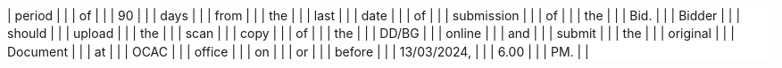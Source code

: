 | period                           |              |
| of                               |              |
| 90                               |              |
| days                             |              |
| from                             |              |
| the                              |              |
| last                             |              |
| date                             |              |
| of                               |              |
| submission                       |              |
| of                               |              |
| the                              |              |
| Bid.                             |              |
| Bidder                           |              |
| should                           |              |
| upload                           |              |
| the                              |              |
| scan                             |              |
| copy                             |              |
| of                               |              |
| the                              |              |
| DD/BG                            |              |
| online                           |              |
| and                              |              |
| submit                           |              |
| the                              |              |
| original                         |              |
| Document                         |              |
| at                               |              |
| OCAC                             |              |
| office                           |              |
| on                               |              |
| or                               |              |
| before                           |              |
| 13/03/2024,                      |              |
| 6.00                             |              |
| PM.                              |              |